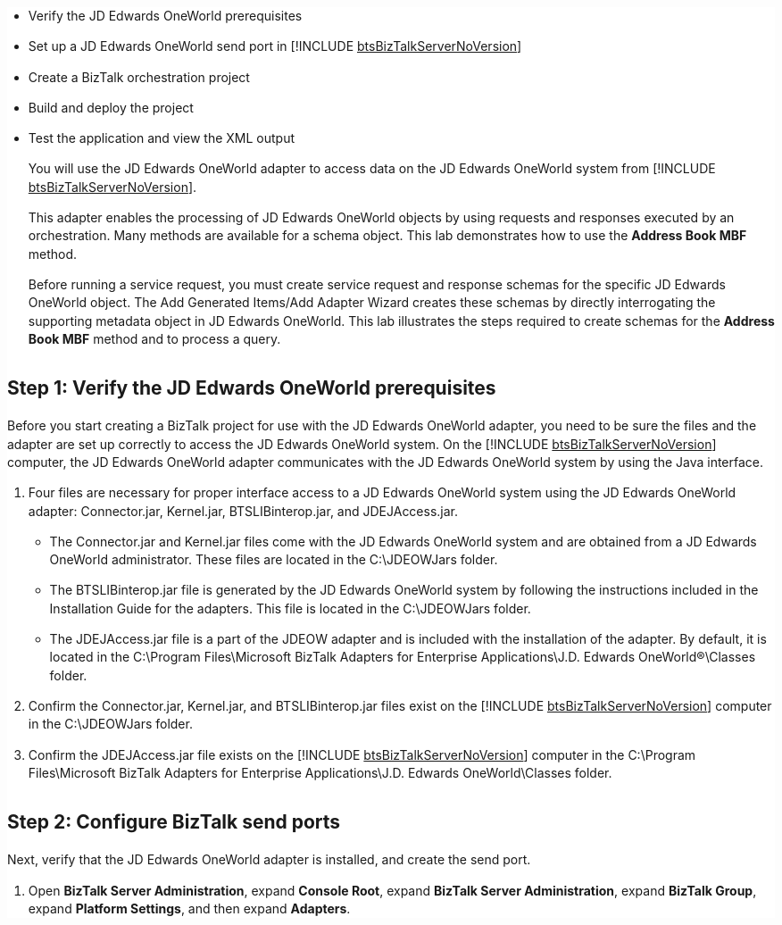 - Verify the JD Edwards OneWorld prerequisites  
  
- Set up a JD Edwards OneWorld send port in [!INCLUDE [btsBizTalkServerNoVersion](../includes/btsbiztalkservernoversion-md.md)]  
  
- Create a BizTalk orchestration project  
  
- Build and deploy the project  
  
- Test the application and view the XML output  
  
  You will use the JD Edwards OneWorld adapter to access data on the JD Edwards OneWorld system from [!INCLUDE [btsBizTalkServerNoVersion](../includes/btsbiztalkservernoversion-md.md)].  
  
  This adapter enables the processing of JD Edwards OneWorld objects by using requests and responses executed by an orchestration. Many methods are available for a schema object. This lab demonstrates how to use the **Address Book MBF** method.  
  
  Before running a service request, you must create service request and response schemas for the specific JD Edwards OneWorld object. The Add Generated Items/Add Adapter Wizard creates these schemas by directly interrogating the supporting metadata object in JD Edwards OneWorld. This lab illustrates the steps required to create schemas for the **Address Book MBF** method and to process a query.  
  
## Step 1: Verify the JD Edwards OneWorld prerequisites  
 Before you start creating a BizTalk project for use with the JD Edwards OneWorld adapter, you need to be sure the files and the adapter are set up correctly to access the JD Edwards OneWorld system. On the [!INCLUDE [btsBizTalkServerNoVersion](../includes/btsbiztalkservernoversion-md.md)] computer, the JD Edwards OneWorld adapter communicates with the JD Edwards OneWorld system by using the Java interface.    

1. Four files are necessary for proper interface access to a JD Edwards OneWorld system using the JD Edwards OneWorld adapter: Connector.jar, Kernel.jar, BTSLIBinterop.jar, and JDEJAccess.jar.  
  
    -   The Connector.jar and Kernel.jar files come with the JD Edwards OneWorld system and are obtained from a JD Edwards OneWorld administrator. These files are located in the C:\JDEOWJars folder.  
  
    -   The BTSLIBinterop.jar file is generated by the JD Edwards OneWorld system by following the instructions included in the Installation Guide for the adapters. This file is located in the C:\JDEOWJars folder.  
  
    -   The JDEJAccess.jar file is a part of the JDEOW adapter and is included with the installation of the adapter. By default, it is located in the C:\Program Files\Microsoft BizTalk Adapters for Enterprise Applications\J.D. Edwards OneWorld®\Classes folder.  
  
2. Confirm the Connector.jar, Kernel.jar, and BTSLIBinterop.jar files exist on the [!INCLUDE [btsBizTalkServerNoVersion](../includes/btsbiztalkservernoversion-md.md)] computer in the C:\JDEOWJars folder.  
  
3. Confirm the JDEJAccess.jar file exists on the [!INCLUDE [btsBizTalkServerNoVersion](../includes/btsbiztalkservernoversion-md.md)] computer in the C:\Program Files\Microsoft BizTalk Adapters for Enterprise Applications\J.D. Edwards OneWorld\Classes folder.  
  
## Step 2: Configure BizTalk send ports  
Next, verify that the JD Edwards OneWorld adapter is installed, and create the send port.  

1. Open **BizTalk Server Administration**, expand **Console Root**, expand **BizTalk Server Administration**, expand **BizTalk Group**, expand **Platform Settings**, and then expand **Adapters**.  
  